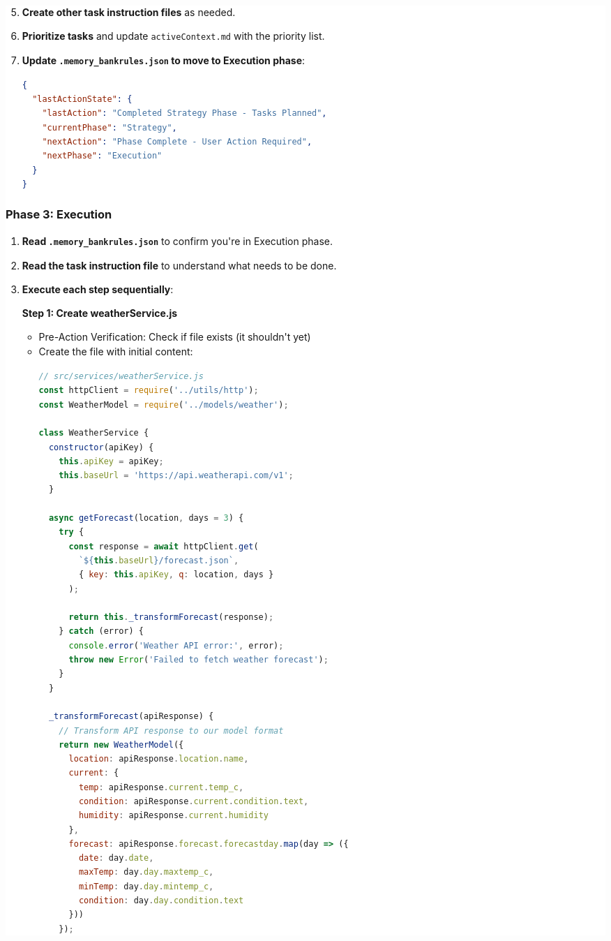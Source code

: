 5. **Create other task instruction files** as needed.

6. **Prioritize tasks** and update `activeContext.md` with the priority list.

7. **Update `.memory_bankrules.json` to move to Execution phase**:
   ```json
   {
     "lastActionState": {
       "lastAction": "Completed Strategy Phase - Tasks Planned",
       "currentPhase": "Strategy",
       "nextAction": "Phase Complete - User Action Required",
       "nextPhase": "Execution"
     }
   }
   ```

### Phase 3: Execution

1. **Read `.memory_bankrules.json`** to confirm you're in Execution phase.

2. **Read the task instruction file** to understand what needs to be done.

3. **Execute each step sequentially**:

   **Step 1: Create weatherService.js**
   
   - Pre-Action Verification: Check if file exists (it shouldn't yet)
   - Create the file with initial content:
     ```javascript
     // src/services/weatherService.js
     const httpClient = require('../utils/http');
     const WeatherModel = require('../models/weather');
     
     class WeatherService {
       constructor(apiKey) {
         this.apiKey = apiKey;
         this.baseUrl = 'https://api.weatherapi.com/v1';
       }
       
       async getForecast(location, days = 3) {
         try {
           const response = await httpClient.get(
             `${this.baseUrl}/forecast.json`,
             { key: this.apiKey, q: location, days }
           );
           
           return this._transformForecast(response);
         } catch (error) {
           console.error('Weather API error:', error);
           throw new Error('Failed to fetch weather forecast');
         }
       }
       
       _transformForecast(apiResponse) {
         // Transform API response to our model format
         return new WeatherModel({
           location: apiResponse.location.name,
           current: {
             temp: apiResponse.current.temp_c,
             condition: apiResponse.current.condition.text,
             humidity: apiResponse.current.humidity
           },
           forecast: apiResponse.forecast.forecastday.map(day => ({
             date: day.date,
             maxTemp: day.day.maxtemp_c,
             minTemp: day.day.mintemp_c,
             condition: day.day.condition.text
           }))
         });